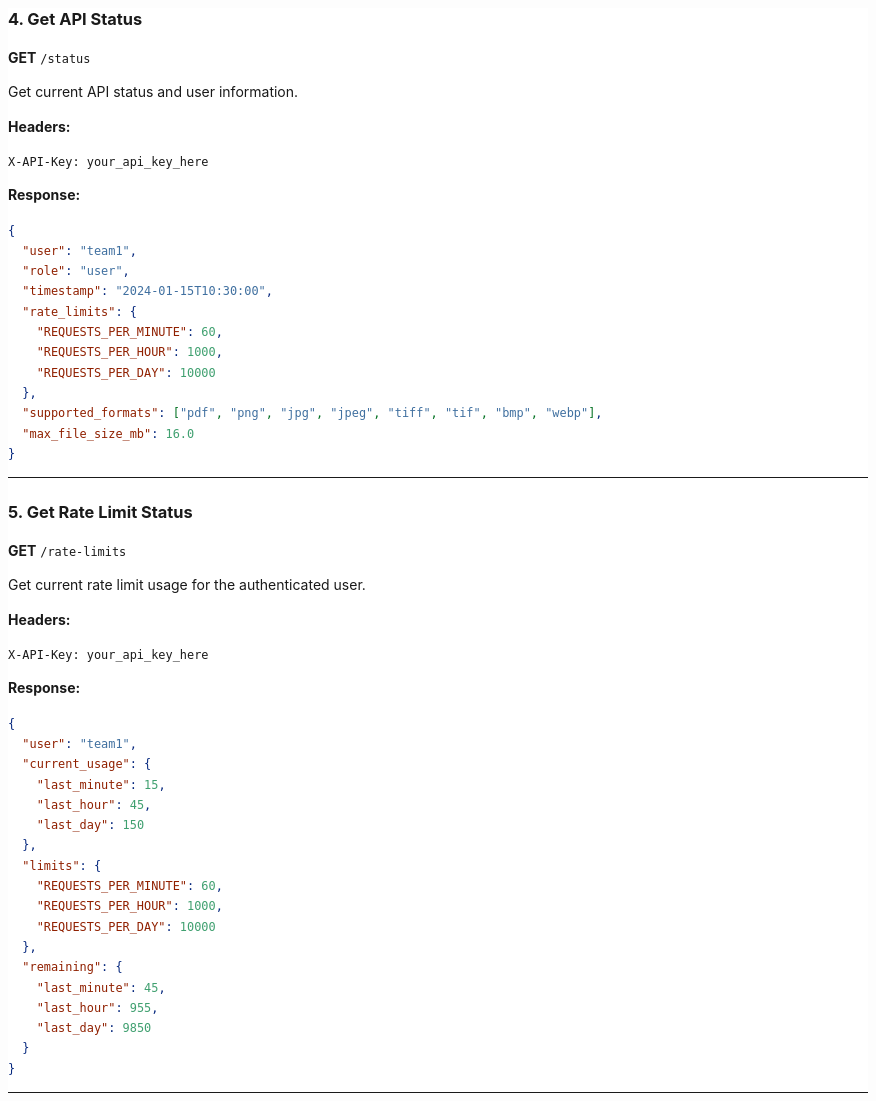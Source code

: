 
### 4. Get API Status
**GET** `/status`

Get current API status and user information.

**Headers:**
```
X-API-Key: your_api_key_here
```

**Response:**
```json
{
  "user": "team1",
  "role": "user",
  "timestamp": "2024-01-15T10:30:00",
  "rate_limits": {
    "REQUESTS_PER_MINUTE": 60,
    "REQUESTS_PER_HOUR": 1000,
    "REQUESTS_PER_DAY": 10000
  },
  "supported_formats": ["pdf", "png", "jpg", "jpeg", "tiff", "tif", "bmp", "webp"],
  "max_file_size_mb": 16.0
}
```

---

### 5. Get Rate Limit Status
**GET** `/rate-limits`

Get current rate limit usage for the authenticated user.

**Headers:**
```
X-API-Key: your_api_key_here
```

**Response:**
```json
{
  "user": "team1",
  "current_usage": {
    "last_minute": 15,
    "last_hour": 45,
    "last_day": 150
  },
  "limits": {
    "REQUESTS_PER_MINUTE": 60,
    "REQUESTS_PER_HOUR": 1000,
    "REQUESTS_PER_DAY": 10000
  },
  "remaining": {
    "last_minute": 45,
    "last_hour": 955,
    "last_day": 9850
  }
}
```

---